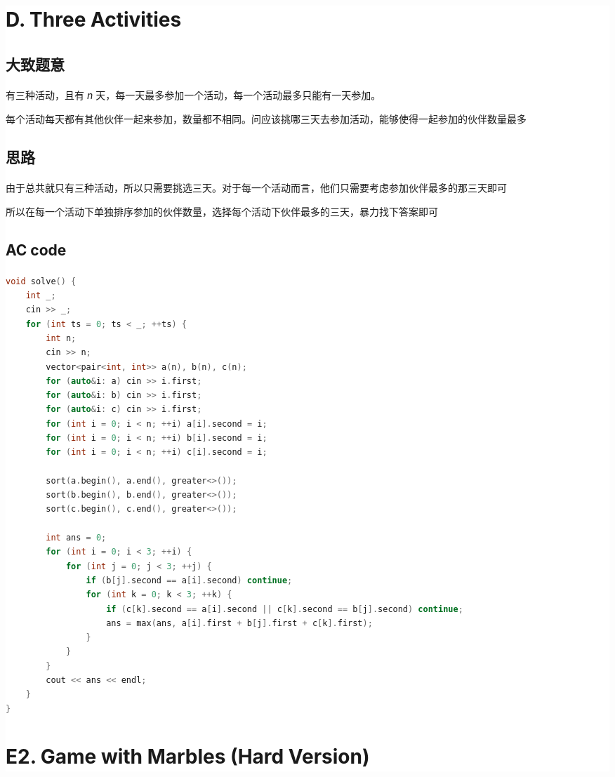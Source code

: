 # D. Three Activities

## 大致题意

有三种活动，且有 $n$ 天，每一天最多参加一个活动，每一个活动最多只能有一天参加。

每个活动每天都有其他伙伴一起来参加，数量都不相同。问应该挑哪三天去参加活动，能够使得一起参加的伙伴数量最多

## 思路

由于总共就只有三种活动，所以只需要挑选三天。对于每一个活动而言，他们只需要考虑参加伙伴最多的那三天即可

所以在每一个活动下单独排序参加的伙伴数量，选择每个活动下伙伴最多的三天，暴力找下答案即可

## AC code

```cpp
void solve() {
    int _;
    cin >> _;
    for (int ts = 0; ts < _; ++ts) {
        int n;
        cin >> n;
        vector<pair<int, int>> a(n), b(n), c(n);
        for (auto&i: a) cin >> i.first;
        for (auto&i: b) cin >> i.first;
        for (auto&i: c) cin >> i.first;
        for (int i = 0; i < n; ++i) a[i].second = i;
        for (int i = 0; i < n; ++i) b[i].second = i;
        for (int i = 0; i < n; ++i) c[i].second = i;

        sort(a.begin(), a.end(), greater<>());
        sort(b.begin(), b.end(), greater<>());
        sort(c.begin(), c.end(), greater<>());

        int ans = 0;
        for (int i = 0; i < 3; ++i) {
            for (int j = 0; j < 3; ++j) {
                if (b[j].second == a[i].second) continue;
                for (int k = 0; k < 3; ++k) {
                    if (c[k].second == a[i].second || c[k].second == b[j].second) continue;
                    ans = max(ans, a[i].first + b[j].first + c[k].first);
                }
            }
        }
        cout << ans << endl;
    }
}
```

# E2. Game with Marbles (Hard Version)

